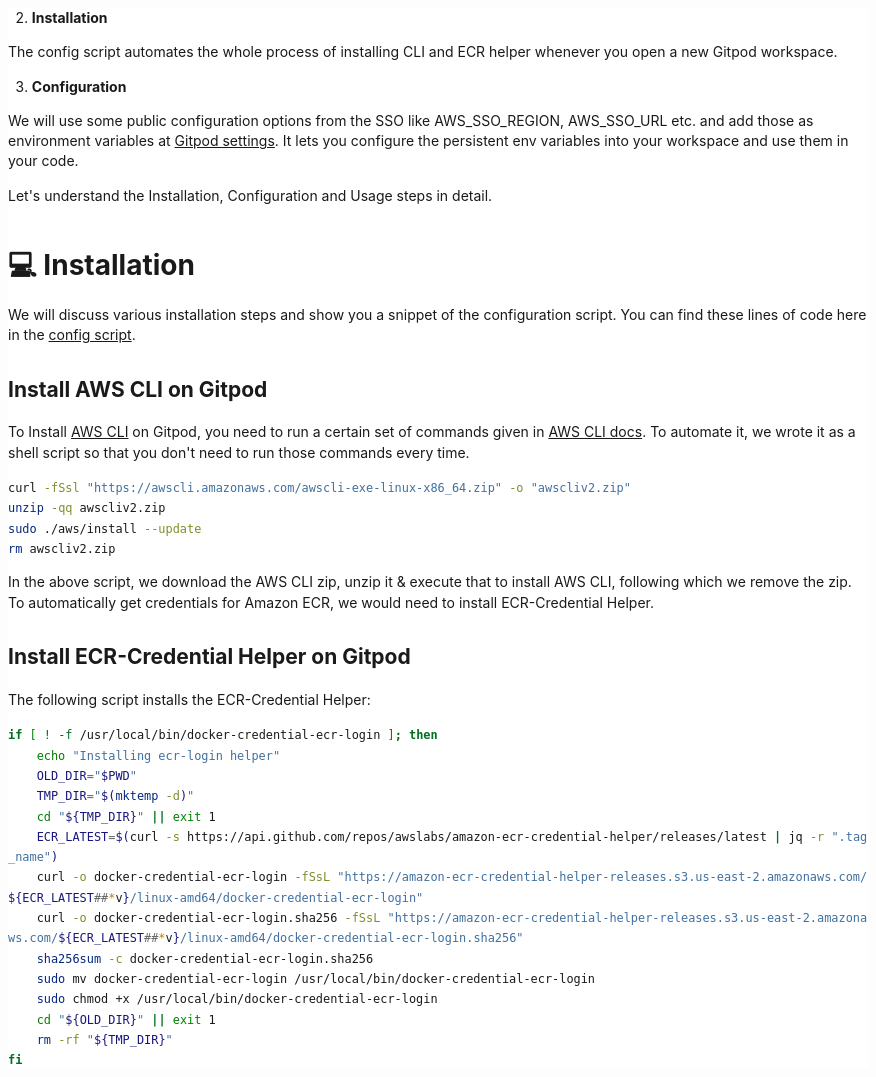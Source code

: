 2. **Installation**

The config script automates the whole process of installing CLI and ECR helper whenever you open a new Gitpod workspace.

3. **Configuration**

We will use some public configuration options from the SSO like AWS_SSO_REGION, AWS_SSO_URL etc. and add those as environment variables at [Gitpod settings](https://gitpod.io/variables). It lets you configure the persistent env variables into your workspace and use them in your code.

Let's understand the Installation, Configuration and Usage steps in detail.

# 💻 Installation

We will discuss various installation steps and show you a snippet of the configuration script. You can find these lines of code here in the [config script](https://github.com/gitpod-io/demo-aws-with-gitpod/blob/e61392ed478bd6cfea94fcb29e6318d6a52efb2e/configure_aws_with_gitpod.sh).

## Install AWS CLI on Gitpod

To Install [AWS CLI](https://aws.amazon.com/cli/) on Gitpod, you need to run a certain set of commands given in [AWS CLI docs](https://docs.aws.amazon.com/cli/latest/userguide/getting-started-install.html). To automate it, we wrote it as a shell script so that you don't need to run those commands every time.

```sh
curl -fSsl "https://awscli.amazonaws.com/awscli-exe-linux-x86_64.zip" -o "awscliv2.zip"
unzip -qq awscliv2.zip
sudo ./aws/install --update
rm awscliv2.zip
```

In the above script, we download the AWS CLI zip, unzip it & execute that to install AWS CLI, following which we remove the zip. To automatically get credentials for Amazon ECR, we would need to install ECR-Credential Helper.

## Install ECR-Credential Helper on Gitpod

The following script installs the ECR-Credential Helper:

```sh
if [ ! -f /usr/local/bin/docker-credential-ecr-login ]; then
    echo "Installing ecr-login helper"
    OLD_DIR="$PWD"
    TMP_DIR="$(mktemp -d)"
    cd "${TMP_DIR}" || exit 1
    ECR_LATEST=$(curl -s https://api.github.com/repos/awslabs/amazon-ecr-credential-helper/releases/latest | jq -r ".tag_name")
    curl -o docker-credential-ecr-login -fSsL "https://amazon-ecr-credential-helper-releases.s3.us-east-2.amazonaws.com/${ECR_LATEST##*v}/linux-amd64/docker-credential-ecr-login"
    curl -o docker-credential-ecr-login.sha256 -fSsL "https://amazon-ecr-credential-helper-releases.s3.us-east-2.amazonaws.com/${ECR_LATEST##*v}/linux-amd64/docker-credential-ecr-login.sha256"
    sha256sum -c docker-credential-ecr-login.sha256
    sudo mv docker-credential-ecr-login /usr/local/bin/docker-credential-ecr-login
    sudo chmod +x /usr/local/bin/docker-credential-ecr-login
    cd "${OLD_DIR}" || exit 1
    rm -rf "${TMP_DIR}"
fi
```
